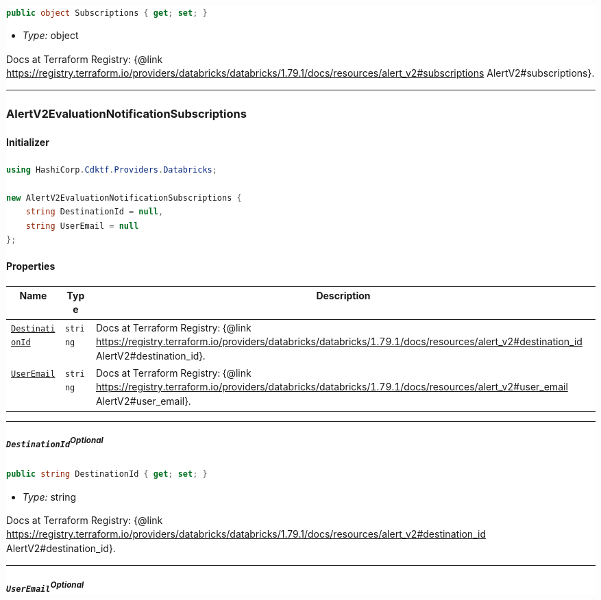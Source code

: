 ```csharp
public object Subscriptions { get; set; }
```

- *Type:* object

Docs at Terraform Registry: {@link https://registry.terraform.io/providers/databricks/databricks/1.79.1/docs/resources/alert_v2#subscriptions AlertV2#subscriptions}.

---

### AlertV2EvaluationNotificationSubscriptions <a name="AlertV2EvaluationNotificationSubscriptions" id="@cdktf/provider-databricks.alertV2.AlertV2EvaluationNotificationSubscriptions"></a>

#### Initializer <a name="Initializer" id="@cdktf/provider-databricks.alertV2.AlertV2EvaluationNotificationSubscriptions.Initializer"></a>

```csharp
using HashiCorp.Cdktf.Providers.Databricks;

new AlertV2EvaluationNotificationSubscriptions {
    string DestinationId = null,
    string UserEmail = null
};
```

#### Properties <a name="Properties" id="Properties"></a>

| **Name** | **Type** | **Description** |
| --- | --- | --- |
| <code><a href="#@cdktf/provider-databricks.alertV2.AlertV2EvaluationNotificationSubscriptions.property.destinationId">DestinationId</a></code> | <code>string</code> | Docs at Terraform Registry: {@link https://registry.terraform.io/providers/databricks/databricks/1.79.1/docs/resources/alert_v2#destination_id AlertV2#destination_id}. |
| <code><a href="#@cdktf/provider-databricks.alertV2.AlertV2EvaluationNotificationSubscriptions.property.userEmail">UserEmail</a></code> | <code>string</code> | Docs at Terraform Registry: {@link https://registry.terraform.io/providers/databricks/databricks/1.79.1/docs/resources/alert_v2#user_email AlertV2#user_email}. |

---

##### `DestinationId`<sup>Optional</sup> <a name="DestinationId" id="@cdktf/provider-databricks.alertV2.AlertV2EvaluationNotificationSubscriptions.property.destinationId"></a>

```csharp
public string DestinationId { get; set; }
```

- *Type:* string

Docs at Terraform Registry: {@link https://registry.terraform.io/providers/databricks/databricks/1.79.1/docs/resources/alert_v2#destination_id AlertV2#destination_id}.

---

##### `UserEmail`<sup>Optional</sup> <a name="UserEmail" id="@cdktf/provider-databricks.alertV2.AlertV2EvaluationNotificationSubscriptions.property.userEmail"></a>

